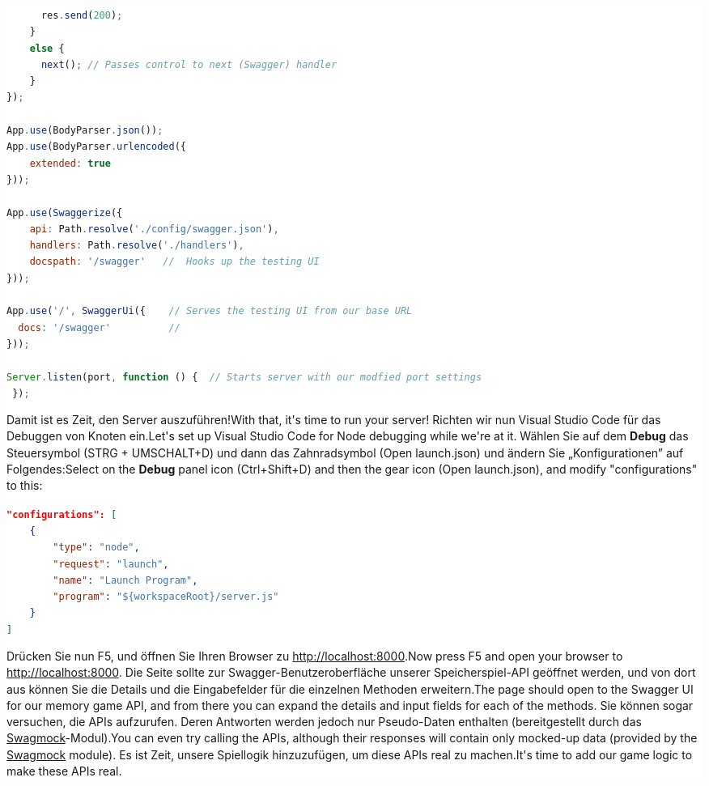 ```javascript
      res.send(200);
    }
    else {
      next(); // Passes control to next (Swagger) handler
    }
});

App.use(BodyParser.json());
App.use(BodyParser.urlencoded({
    extended: true
}));

App.use(Swaggerize({
    api: Path.resolve('./config/swagger.json'),
    handlers: Path.resolve('./handlers'),
    docspath: '/swagger'   //  Hooks up the testing UI
}));

App.use('/', SwaggerUi({    // Serves the testing UI from our base URL
  docs: '/swagger'          //
}));

Server.listen(port, function () {  // Starts server with our modfied port settings
 });
```

<span data-ttu-id="daf2e-198">Damit ist es Zeit, den Server auszuführen!</span><span class="sxs-lookup"><span data-stu-id="daf2e-198">With that, it's time to run your server!</span></span> <span data-ttu-id="daf2e-199">Richten wir nun Visual Studio Code für das Debuggen von Knoten ein.</span><span class="sxs-lookup"><span data-stu-id="daf2e-199">Let's set up Visual Studio Code for Node debugging while we're at it.</span></span> <span data-ttu-id="daf2e-200">Wählen Sie auf dem **Debug** das Steuersymbol (STRG + UMSCHALT+D) und dann das Zahnradsymbol (Open launch.json) und ändern Sie „Konfigurationen” auf Folgendes:</span><span class="sxs-lookup"><span data-stu-id="daf2e-200">Select on the **Debug** panel icon (Ctrl+Shift+D) and then the gear icon (Open launch.json), and modify "configurations" to this:</span></span>

```json
"configurations": [
    {
        "type": "node",
        "request": "launch",
        "name": "Launch Program",
        "program": "${workspaceRoot}/server.js"
    }
]
```

<span data-ttu-id="daf2e-201">Drücken Sie nun F5, und öffnen Sie Ihren Browser zu [http://localhost:8000](http://localhost:8000).</span><span class="sxs-lookup"><span data-stu-id="daf2e-201">Now press F5 and open your browser to [http://localhost:8000](http://localhost:8000).</span></span> <span data-ttu-id="daf2e-202">Die Seite sollte zur Swagger-Benutzeroberfläche unserer Speicherspiel-API geöffnet werden, und von dort aus können Sie die Details und die Eingabefelder für die einzelnen Methoden erweitern.</span><span class="sxs-lookup"><span data-stu-id="daf2e-202">The page should open to the Swagger UI for our memory game API, and from there you can expand the details and input fields for each of the methods.</span></span> <span data-ttu-id="daf2e-203">Sie können sogar versuchen, die APIs aufzurufen. Deren Antworten werden jedoch nur Pseudo-Daten enthalten (bereitgestellt durch das [Swagmock](https://www.npmjs.com/package/swagmock)-Modul).</span><span class="sxs-lookup"><span data-stu-id="daf2e-203">You can even try calling the APIs, although their responses will contain only mocked-up data (provided by the [Swagmock](https://www.npmjs.com/package/swagmock) module).</span></span> <span data-ttu-id="daf2e-204">Es ist Zeit, unsere Spiellogik hinzuzufügen, um diese APIs real zu machen.</span><span class="sxs-lookup"><span data-stu-id="daf2e-204">It's time to add our game logic to make these APIs real.</span></span>
